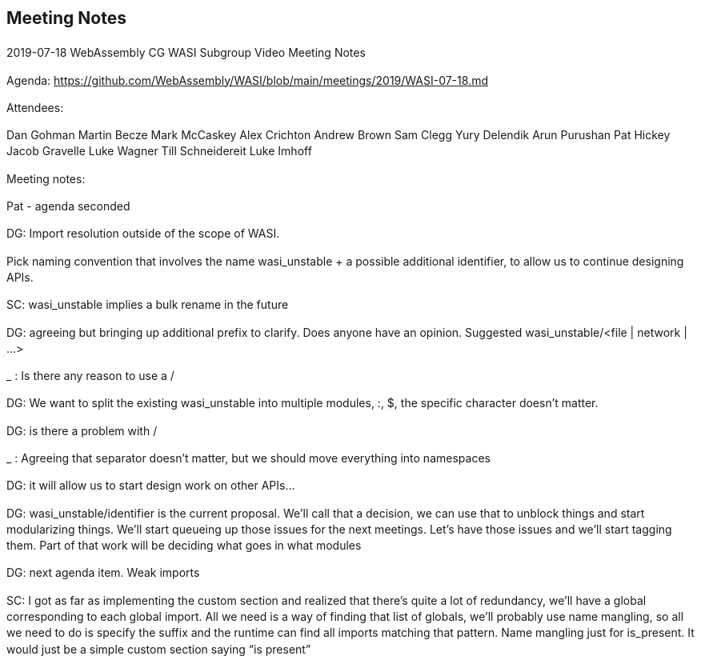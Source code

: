 ## Meeting Notes

2019-07-18 WebAssembly CG WASI Subgroup Video Meeting Notes

Agenda: https://github.com/WebAssembly/WASI/blob/main/meetings/2019/WASI-07-18.md

Attendees:

Dan Gohman
Martin Becze
Mark McCaskey
Alex Crichton
Andrew Brown
Sam Clegg
Yury Delendik
Arun Purushan
Pat Hickey
Jacob Gravelle
Luke Wagner
Till Schneidereit
Luke Imhoff

Meeting notes:

Pat - agenda seconded

DG:
Import resolution outside of the scope of WASI.

Pick naming convention that involves the name wasi_unstable + a possible additional identifier, to allow us to continue designing APIs.

SC: wasi_unstable implies a bulk rename in the future

DG: agreeing but bringing up additional prefix to clarify.  Does anyone have an opinion. Suggested wasi_unstable/<file | network | …>

_ : Is there any reason to use a /

DG: We want to split the existing wasi_unstable into multiple modules, :, $, the specific character doesn’t matter.

DG: is there a problem with /

_ : Agreeing that separator doesn’t matter, but we should move everything into namespaces

DG: it will allow us to start design work on other APIs…

DG: wasi_unstable/identifier is the current proposal.  We’ll call that a decision, we can use that to unblock things and start modularizing things.  We’ll start queueing up those issues for the next meetings.  Let’s have those issues and we’ll start tagging them.  Part of that work will be deciding what goes in what modules

DG: next agenda item.  Weak imports

SC: I got as far as implementing the custom section and realized that there’s quite a lot of redundancy, we’ll have a global corresponding to each global import.  All we need is a way of finding that list of globals, we’ll probably use name mangling, so all we need to do is specify the suffix and the runtime can find all imports matching that pattern.  Name mangling just for is_present.  It would just be a simple custom section saying “is present”
